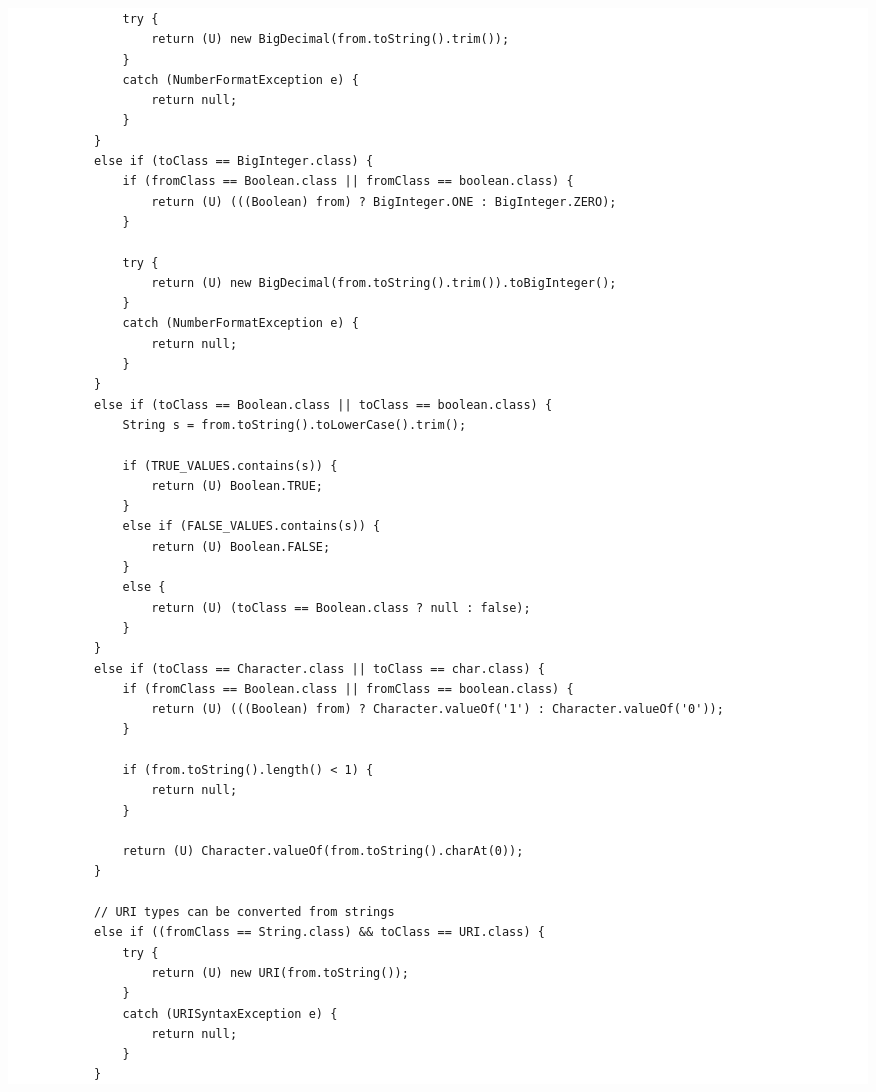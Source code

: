                     try {
                        return (U) new BigDecimal(from.toString().trim());
                    }
                    catch (NumberFormatException e) {
                        return null;
                    }
                }
                else if (toClass == BigInteger.class) {
                    if (fromClass == Boolean.class || fromClass == boolean.class) {
                        return (U) (((Boolean) from) ? BigInteger.ONE : BigInteger.ZERO);
                    }

                    try {
                        return (U) new BigDecimal(from.toString().trim()).toBigInteger();
                    }
                    catch (NumberFormatException e) {
                        return null;
                    }
                }
                else if (toClass == Boolean.class || toClass == boolean.class) {
                    String s = from.toString().toLowerCase().trim();

                    if (TRUE_VALUES.contains(s)) {
                        return (U) Boolean.TRUE;
                    }
                    else if (FALSE_VALUES.contains(s)) {
                        return (U) Boolean.FALSE;
                    }
                    else {
                        return (U) (toClass == Boolean.class ? null : false);
                    }
                }
                else if (toClass == Character.class || toClass == char.class) {
                    if (fromClass == Boolean.class || fromClass == boolean.class) {
                        return (U) (((Boolean) from) ? Character.valueOf('1') : Character.valueOf('0'));
                    }

                    if (from.toString().length() < 1) {
                        return null;
                    }

                    return (U) Character.valueOf(from.toString().charAt(0));
                }

                // URI types can be converted from strings
                else if ((fromClass == String.class) && toClass == URI.class) {
                    try {
                        return (U) new URI(from.toString());
                    }
                    catch (URISyntaxException e) {
                        return null;
                    }
                }

